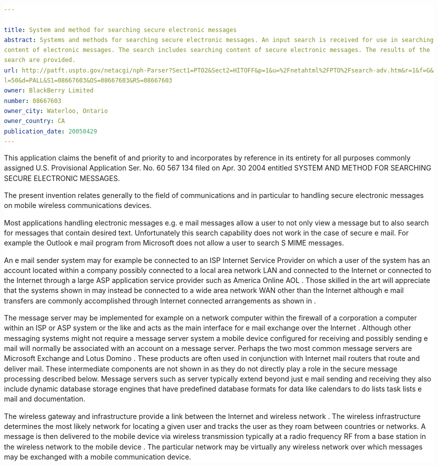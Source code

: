 ```yaml
---

title: System and method for searching secure electronic messages
abstract: Systems and methods for searching secure electronic messages. An input search is received for use in searching content of electronic messages. The search includes searching content of secure electronic messages. The results of the search are provided.
url: http://patft.uspto.gov/netacgi/nph-Parser?Sect1=PTO2&Sect2=HITOFF&p=1&u=%2Fnetahtml%2FPTO%2Fsearch-adv.htm&r=1&f=G&l=50&d=PALL&S1=08667603&OS=08667603&RS=08667603
owner: BlackBerry Limited
number: 08667603
owner_city: Waterloo, Ontario
owner_country: CA
publication_date: 20050429
---
```

This application claims the benefit of and priority to and incorporates by reference in its entirety for all purposes commonly assigned U.S. Provisional Application Ser. No. 60 567 134 filed on Apr. 30 2004 entitled SYSTEM AND METHOD FOR SEARCHING SECURE ELECTRONIC MESSAGES. 

The present invention relates generally to the field of communications and in particular to handling secure electronic messages on mobile wireless communications devices.

Most applications handling electronic messages e.g. e mail messages allow a user to not only view a message but to also search for messages that contain desired text. Unfortunately this search capability does not work in the case of secure e mail. For example the Outlook e mail program from Microsoft does not allow a user to search S MIME messages.

An e mail sender system may for example be connected to an ISP Internet Service Provider on which a user of the system has an account located within a company possibly connected to a local area network LAN and connected to the Internet or connected to the Internet through a large ASP application service provider such as America Online AOL . Those skilled in the art will appreciate that the systems shown in may instead be connected to a wide area network WAN other than the Internet although e mail transfers are commonly accomplished through Internet connected arrangements as shown in .

The message server may be implemented for example on a network computer within the firewall of a corporation a computer within an ISP or ASP system or the like and acts as the main interface for e mail exchange over the Internet . Although other messaging systems might not require a message server system a mobile device configured for receiving and possibly sending e mail will normally be associated with an account on a message server. Perhaps the two most common message servers are Microsoft Exchange and Lotus Domino . These products are often used in conjunction with Internet mail routers that route and deliver mail. These intermediate components are not shown in as they do not directly play a role in the secure message processing described below. Message servers such as server typically extend beyond just e mail sending and receiving they also include dynamic database storage engines that have predefined database formats for data like calendars to do lists task lists e mail and documentation.

The wireless gateway and infrastructure provide a link between the Internet and wireless network . The wireless infrastructure determines the most likely network for locating a given user and tracks the user as they roam between countries or networks. A message is then delivered to the mobile device via wireless transmission typically at a radio frequency RF from a base station in the wireless network to the mobile device . The particular network may be virtually any wireless network over which messages may be exchanged with a mobile communication device.
